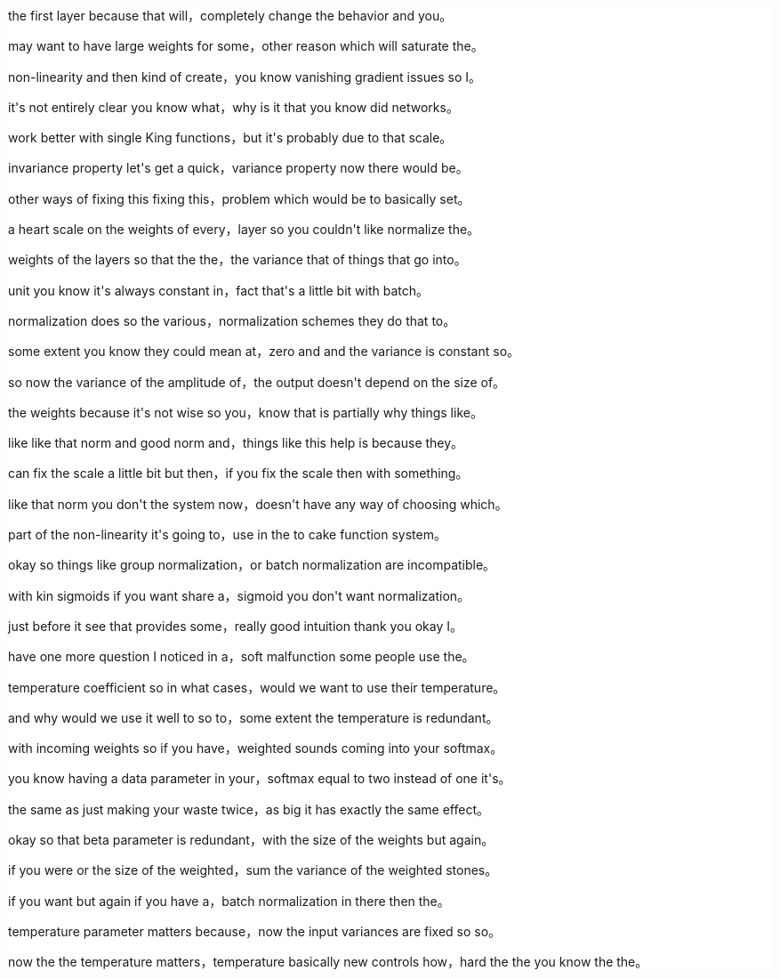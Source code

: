 the first layer because that will，completely change the behavior and you。

may want to have large weights for some，other reason which will saturate the。

non-linearity and then kind of create，you know vanishing gradient issues so I。

it's not entirely clear you know what，why is it that you know did networks。

work better with single King functions，but it's probably due to that scale。

invariance property let's get a quick，variance property now there would be。

other ways of fixing this fixing this，problem which would be to basically set。

a heart scale on the weights of every，layer so you couldn't like normalize the。

weights of the layers so that the the，the variance that of things that go into。

unit you know it's always constant in，fact that's a little bit with batch。

normalization does so the various，normalization schemes they do that to。

some extent you know they could mean at，zero and and the variance is constant so。

so now the variance of the amplitude of，the output doesn't depend on the size of。

the weights because it's not wise so you，know that is partially why things like。

like like that norm and good norm and，things like this help is because they。

can fix the scale a little bit but then，if you fix the scale then with something。

like that norm you don't the system now，doesn't have any way of choosing which。

part of the non-linearity it's going to，use in the to cake function system。

okay so things like group normalization，or batch normalization are incompatible。

with kin sigmoids if you want share a，sigmoid you don't want normalization。

just before it see that provides some，really good intuition thank you okay I。

have one more question I noticed in a，soft malfunction some people use the。

temperature coefficient so in what cases，would we want to use their temperature。

and why would we use it well to so to，some extent the temperature is redundant。

with incoming weights so if you have，weighted sounds coming into your softmax。

you know having a data parameter in your，softmax equal to two instead of one it's。

the same as just making your waste twice，as big it has exactly the same effect。

okay so that beta parameter is redundant，with the size of the weights but again。

if you were or the size of the weighted，sum the variance of the weighted stones。

if you want but again if you have a，batch normalization in there then the。

temperature parameter matters because，now the input variances are fixed so so。

now the the temperature matters，temperature basically new controls how，hard the the you know the the。
